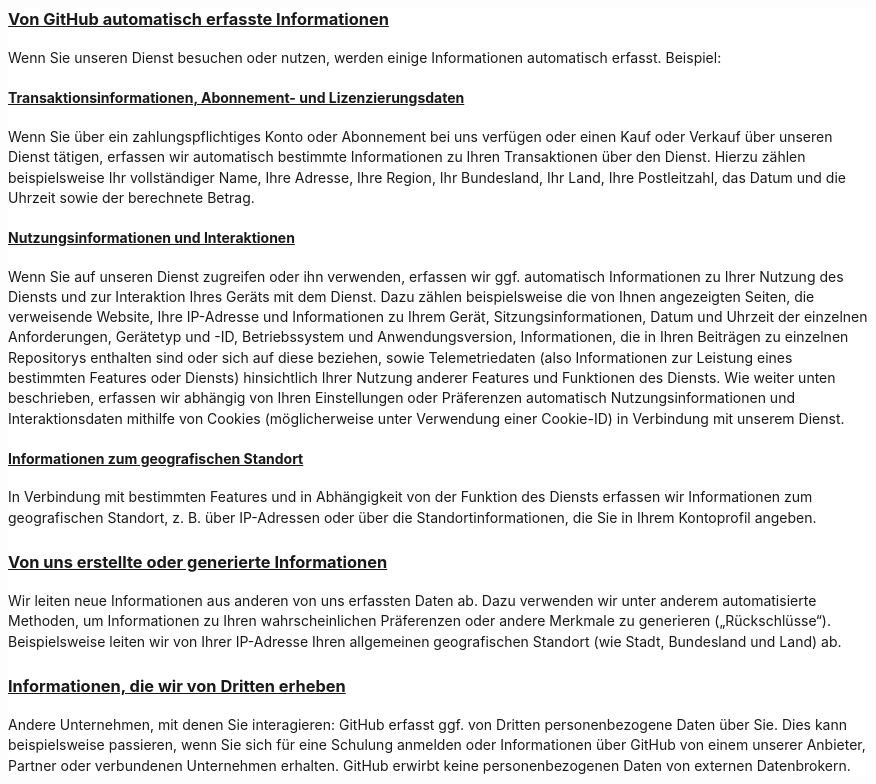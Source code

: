 ### [Von GitHub automatisch erfasste Informationen](#information-github-automatically-collects) ###

Wenn Sie unseren Dienst besuchen oder nutzen, werden einige Informationen automatisch erfasst. Beispiel:

#### [Transaktionsinformationen, Abonnement- und Lizenzierungsdaten](#transaction-information-subscription-and-licensing-data) ####

Wenn Sie über ein zahlungspflichtiges Konto oder Abonnement bei uns verfügen oder einen Kauf oder Verkauf über unseren Dienst tätigen, erfassen wir automatisch bestimmte Informationen zu Ihren Transaktionen über den Dienst. Hierzu zählen beispielsweise Ihr vollständiger Name, Ihre Adresse, Ihre Region, Ihr Bundesland, Ihr Land, Ihre Postleitzahl, das Datum und die Uhrzeit sowie der berechnete Betrag.

#### [Nutzungsinformationen und Interaktionen](#usage-information-and-interactions) ####

Wenn Sie auf unseren Dienst zugreifen oder ihn verwenden, erfassen wir ggf. automatisch Informationen zu Ihrer Nutzung des Diensts und zur Interaktion Ihres Geräts mit dem Dienst. Dazu zählen beispielsweise die von Ihnen angezeigten Seiten, die verweisende Website, Ihre IP-Adresse und Informationen zu Ihrem Gerät, Sitzungsinformationen, Datum und Uhrzeit der einzelnen Anforderungen, Gerätetyp und -ID, Betriebssystem und Anwendungsversion, Informationen, die in Ihren Beiträgen zu einzelnen Repositorys enthalten sind oder sich auf diese beziehen, sowie Telemetriedaten (also Informationen zur Leistung eines bestimmten Features oder Diensts) hinsichtlich Ihrer Nutzung anderer Features und Funktionen des Diensts. Wie weiter unten beschrieben, erfassen wir abhängig von Ihren Einstellungen oder Präferenzen automatisch Nutzungsinformationen und Interaktionsdaten mithilfe von Cookies (möglicherweise unter Verwendung einer Cookie-ID) in Verbindung mit unserem Dienst.

#### [Informationen zum geografischen Standort](#geolocation-information) ####

In Verbindung mit bestimmten Features und in Abhängigkeit von der Funktion des Diensts erfassen wir Informationen zum geografischen Standort, z. B. über IP-Adressen oder über die Standortinformationen, die Sie in Ihrem Kontoprofil angeben.

### [Von uns erstellte oder generierte Informationen](#information-we-create-or-generate) ###

Wir leiten neue Informationen aus anderen von uns erfassten Daten ab. Dazu verwenden wir unter anderem automatisierte Methoden, um Informationen zu Ihren wahrscheinlichen Präferenzen oder andere Merkmale zu generieren („Rückschlüsse“). Beispielsweise leiten wir von Ihrer IP-Adresse Ihren allgemeinen geografischen Standort (wie Stadt, Bundesland und Land) ab.

### [Informationen, die wir von Dritten erheben](#information-we-collect-from-third-parties) ###

Andere Unternehmen, mit denen Sie interagieren: GitHub erfasst ggf. von Dritten personenbezogene Daten über Sie. Dies kann beispielsweise passieren, wenn Sie sich für eine Schulung anmelden oder Informationen über GitHub von einem unserer Anbieter, Partner oder verbundenen Unternehmen erhalten. GitHub erwirbt keine personenbezogenen Daten von externen Datenbrokern.
